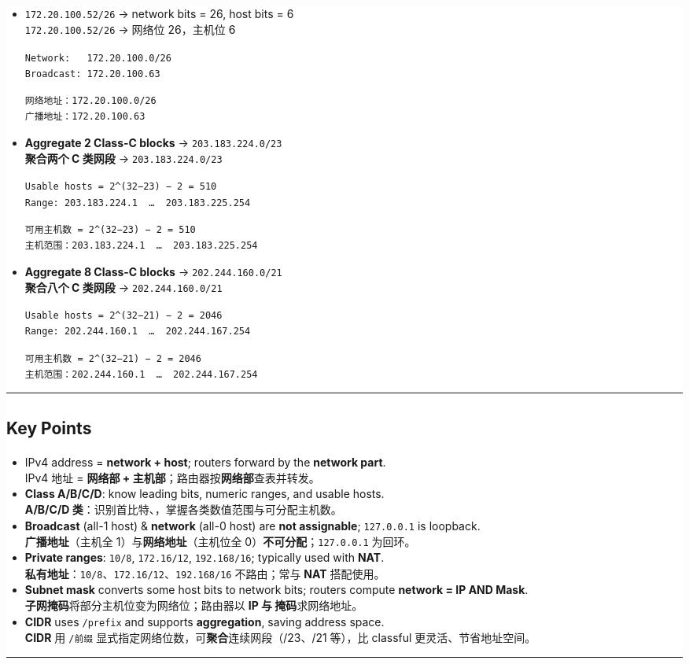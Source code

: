   - `172.20.100.52/26` → network bits = 26, host bits = 6  
    `172.20.100.52/26` → 网络位 26，主机位 6  
    ```
    Network:   172.20.100.0/26
    Broadcast: 172.20.100.63
    ```
    ```
    网络地址：172.20.100.0/26
    广播地址：172.20.100.63
    ```

  - **Aggregate 2 Class-C blocks** → `203.183.224.0/23`  
    **聚合两个 C 类网段** → `203.183.224.0/23`
    ```
    Usable hosts = 2^(32−23) − 2 = 510
    Range: 203.183.224.1  …  203.183.225.254
    ```
    ```
    可用主机数 = 2^(32−23) − 2 = 510
    主机范围：203.183.224.1  …  203.183.225.254
    ```

  - **Aggregate 8 Class-C blocks** → `202.244.160.0/21`  
    **聚合八个 C 类网段** → `202.244.160.0/21`
    ```
    Usable hosts = 2^(32−21) − 2 = 2046
    Range: 202.244.160.1  …  202.244.167.254
    ```
    ```
    可用主机数 = 2^(32−21) − 2 = 2046
    主机范围：202.244.160.1  …  202.244.167.254
    ```


--- 
## Key Points
- IPv4 address = **network + host**; routers forward by the **network part**.  
  IPv4 地址 = **网络部 + 主机部**；路由器按**网络部**查表并转发。  
- **Class A/B/C/D**: know leading bits, numeric ranges, and usable hosts.  
  **A/B/C/D 类**：识别首比特、，掌握各类数值范围与可分配主机数。  
- **Broadcast** (all-1 host) & **network** (all-0 host) are **not assignable**; `127.0.0.1` is loopback.  
  **广播地址**（主机全 1）与**网络地址**（主机位全 0）**不可分配**；`127.0.0.1` 为回环。  
- **Private ranges**: `10/8`, `172.16/12`, `192.168/16`; typically used with **NAT**.  
  **私有地址**：`10/8`、`172.16/12`、`192.168/16` 不路由；常与 **NAT** 搭配使用。  
- **Subnet mask** converts some host bits to network bits; routers compute **network = IP AND Mask**.  
  **子网掩码**将部分主机位变为网络位；路由器以 **IP 与 掩码**求网络地址。  
- **CIDR** uses `/prefix` and supports **aggregation**, saving address space.  
  **CIDR** 用 `/前缀` 显式指定网络位数，可**聚合**连续网段（/23、/21 等），比 classful 更灵活、节省地址空间。

---

